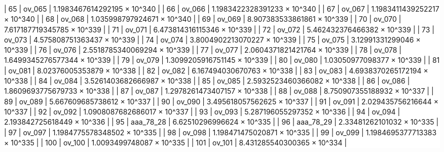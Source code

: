 | 65 | ov_065 | 1.1983467614292195 × 10^340 |
| 66 | ov_066 | 1.1983422328391233 × 10^340 |
| 67 | ov_067 | 1.1983411439252217 × 10^340 |
| 68 | ov_068 | 1.035998797924671 × 10^340 |
| 69 | ov_069 | 8.907383533861861 × 10^339 |
| 70 | ov_070 | 7.617187719345785 × 10^339 |
| 71 | ov_071 | 6.473814316115346 × 10^339 |
| 72 | ov_072 | 5.462432376466382 × 10^339 |
| 73 | ov_073 | 4.575808751363437 × 10^339 |
| 74 | ov_074 | 3.8004902213070227 × 10^339 |
| 75 | ov_075 | 3.12991331299046 × 10^339 |
| 76 | ov_076 | 2.5518785340069294 × 10^339 |
| 77 | ov_077 | 2.0604371821421764 × 10^339 |
| 78 | ov_078 | 1.6499345276577344 × 10^339 |
| 79 | ov_079 | 1.3099205916751145 × 10^339 |
| 80 | ov_080 | 1.03050977098377 × 10^339 |
| 81 | ov_081 | 8.02376005353879 × 10^338 |
| 82 | ov_082 | 6.167494030670763 × 10^338 |
| 83 | ov_083 | 4.6938370265172194 × 10^338 |
| 84 | ov_084 | 3.5261403682666987 × 10^338 |
| 85 | ov_085 | 2.5932523460366082 × 10^338 |
| 86 | ov_086 | 1.8609693775679733 × 10^338 |
| 87 | ov_087 | 1.2978261473407157 × 10^338 |
| 88 | ov_088 | 8.750907355188932 × 10^337 |
| 89 | ov_089 | 5.667609685738612 × 10^337 |
| 90 | ov_090 | 3.495618057562625 × 10^337 |
| 91 | ov_091 | 2.029435756216644 × 10^337 |
| 92 | ov_092 | 1.0908087682686017 × 10^337 |
| 93 | ov_093 | 5.287196055297352 × 10^336 |
| 94 | ov_094 | 2.193842725618449 × 10^336 |
| 95 | aaa_78_28 | 6.62510296996624 × 10^335 |
| 96 | aaa_78_29 | 2.33481262101032 × 10^335 |
| 97 | ov_097 | 1.1984775578348502 × 10^335 |
| 98 | ov_098 | 1.198471475020871 × 10^335 |
| 99 | ov_099 | 1.1984695377713383 × 10^335 |
| 100 | ov_100 | 1.0093499748087 × 10^335 |
| 101 | ov_101 | 8.431285540300365 × 10^334 |